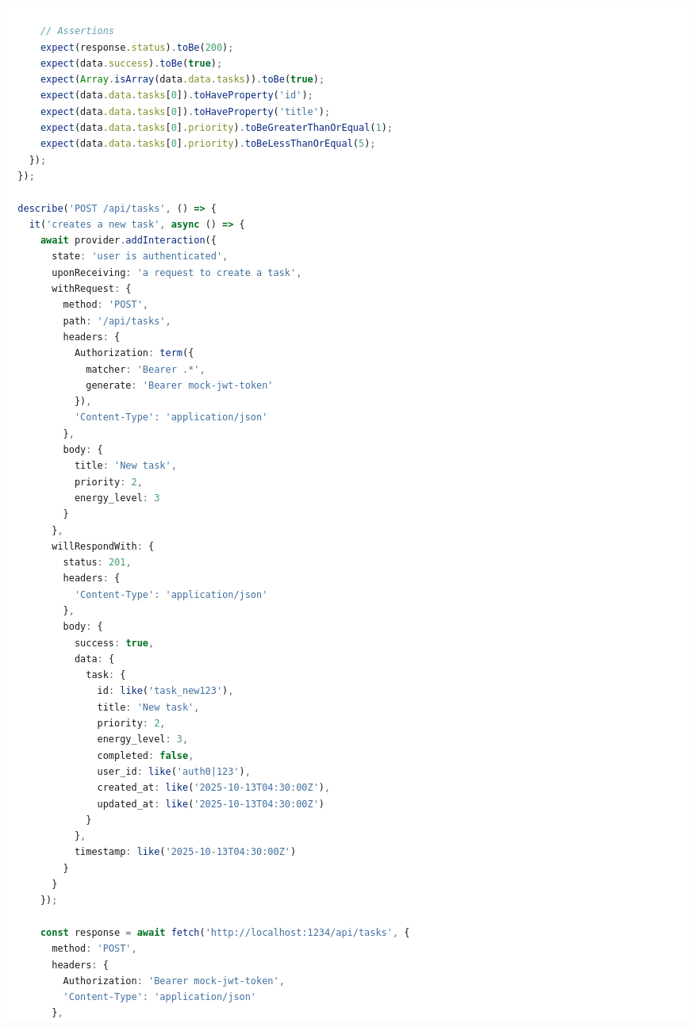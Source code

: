 ```typescript

      // Assertions
      expect(response.status).toBe(200);
      expect(data.success).toBe(true);
      expect(Array.isArray(data.data.tasks)).toBe(true);
      expect(data.data.tasks[0]).toHaveProperty('id');
      expect(data.data.tasks[0]).toHaveProperty('title');
      expect(data.data.tasks[0].priority).toBeGreaterThanOrEqual(1);
      expect(data.data.tasks[0].priority).toBeLessThanOrEqual(5);
    });
  });

  describe('POST /api/tasks', () => {
    it('creates a new task', async () => {
      await provider.addInteraction({
        state: 'user is authenticated',
        uponReceiving: 'a request to create a task',
        withRequest: {
          method: 'POST',
          path: '/api/tasks',
          headers: {
            Authorization: term({
              matcher: 'Bearer .*',
              generate: 'Bearer mock-jwt-token'
            }),
            'Content-Type': 'application/json'
          },
          body: {
            title: 'New task',
            priority: 2,
            energy_level: 3
          }
        },
        willRespondWith: {
          status: 201,
          headers: {
            'Content-Type': 'application/json'
          },
          body: {
            success: true,
            data: {
              task: {
                id: like('task_new123'),
                title: 'New task',
                priority: 2,
                energy_level: 3,
                completed: false,
                user_id: like('auth0|123'),
                created_at: like('2025-10-13T04:30:00Z'),
                updated_at: like('2025-10-13T04:30:00Z')
              }
            },
            timestamp: like('2025-10-13T04:30:00Z')
          }
        }
      });

      const response = await fetch('http://localhost:1234/api/tasks', {
        method: 'POST',
        headers: {
          Authorization: 'Bearer mock-jwt-token',
          'Content-Type': 'application/json'
        },
```
